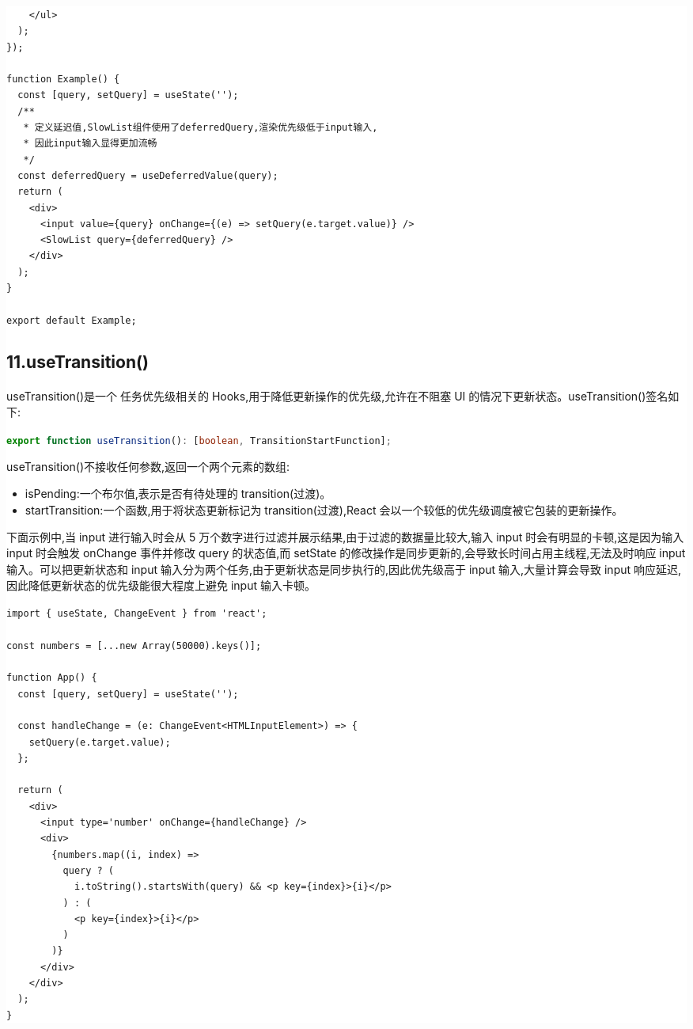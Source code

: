 ```tsx
    </ul>
  );
});

function Example() {
  const [query, setQuery] = useState('');
  /**
   * 定义延迟值,SlowList组件使用了deferredQuery,渲染优先级低于input输入,
   * 因此input输入显得更加流畅
   */
  const deferredQuery = useDeferredValue(query);
  return (
    <div>
      <input value={query} onChange={(e) => setQuery(e.target.value)} />
      <SlowList query={deferredQuery} />
    </div>
  );
}

export default Example;
```

## 11.useTransition()

useTransition()是一个 任务优先级相关的 Hooks,用于降低更新操作的优先级,允许在不阻塞 UI 的情况下更新状态。useTransition()签名如下:

```ts
export function useTransition(): [boolean, TransitionStartFunction];
```

useTransition()不接收任何参数,返回一个两个元素的数组:

- isPending:一个布尔值,表示是否有待处理的 transition(过渡)。
- startTransition:一个函数,用于将状态更新标记为 transition(过渡),React 会以一个较低的优先级调度被它包装的更新操作。

下面示例中,当 input 进行输入时会从 5 万个数字进行过滤并展示结果,由于过滤的数据量比较大,输入 input 时会有明显的卡顿,这是因为输入 input 时会触发 onChange 事件并修改 query 的状态值,而 setState 的修改操作是同步更新的,会导致长时间占用主线程,无法及时响应 input 输入。可以把更新状态和 input 输入分为两个任务,由于更新状态是同步执行的,因此优先级高于 input 输入,大量计算会导致 input 响应延迟,因此降低更新状态的优先级能很大程度上避免 input 输入卡顿。

```tsx
import { useState, ChangeEvent } from 'react';

const numbers = [...new Array(50000).keys()];

function App() {
  const [query, setQuery] = useState('');

  const handleChange = (e: ChangeEvent<HTMLInputElement>) => {
    setQuery(e.target.value);
  };

  return (
    <div>
      <input type='number' onChange={handleChange} />
      <div>
        {numbers.map((i, index) =>
          query ? (
            i.toString().startsWith(query) && <p key={index}>{i}</p>
          ) : (
            <p key={index}>{i}</p>
          )
        )}
      </div>
    </div>
  );
}
```